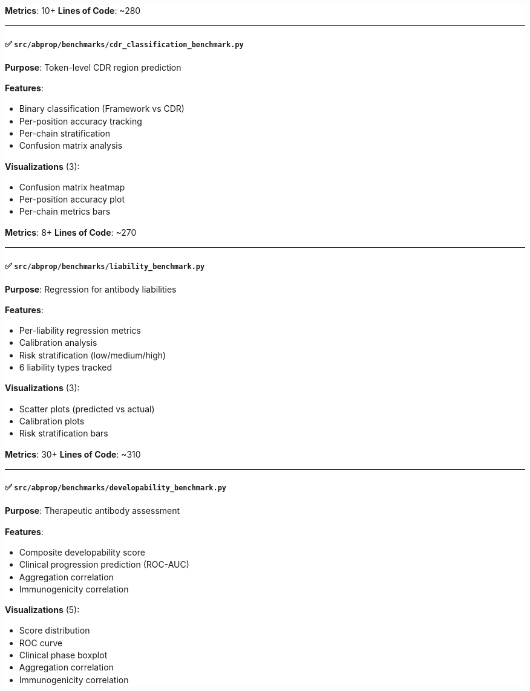 **Metrics**: 10+
**Lines of Code**: ~280

---

#### ✅ `src/abprop/benchmarks/cdr_classification_benchmark.py`
**Purpose**: Token-level CDR region prediction

**Features**:
- Binary classification (Framework vs CDR)
- Per-position accuracy tracking
- Per-chain stratification
- Confusion matrix analysis

**Visualizations** (3):
- Confusion matrix heatmap
- Per-position accuracy plot
- Per-chain metrics bars

**Metrics**: 8+
**Lines of Code**: ~270

---

#### ✅ `src/abprop/benchmarks/liability_benchmark.py`
**Purpose**: Regression for antibody liabilities

**Features**:
- Per-liability regression metrics
- Calibration analysis
- Risk stratification (low/medium/high)
- 6 liability types tracked

**Visualizations** (3):
- Scatter plots (predicted vs actual)
- Calibration plots
- Risk stratification bars

**Metrics**: 30+
**Lines of Code**: ~310

---

#### ✅ `src/abprop/benchmarks/developability_benchmark.py`
**Purpose**: Therapeutic antibody assessment

**Features**:
- Composite developability score
- Clinical progression prediction (ROC-AUC)
- Aggregation correlation
- Immunogenicity correlation

**Visualizations** (5):
- Score distribution
- ROC curve
- Clinical phase boxplot
- Aggregation correlation
- Immunogenicity correlation
